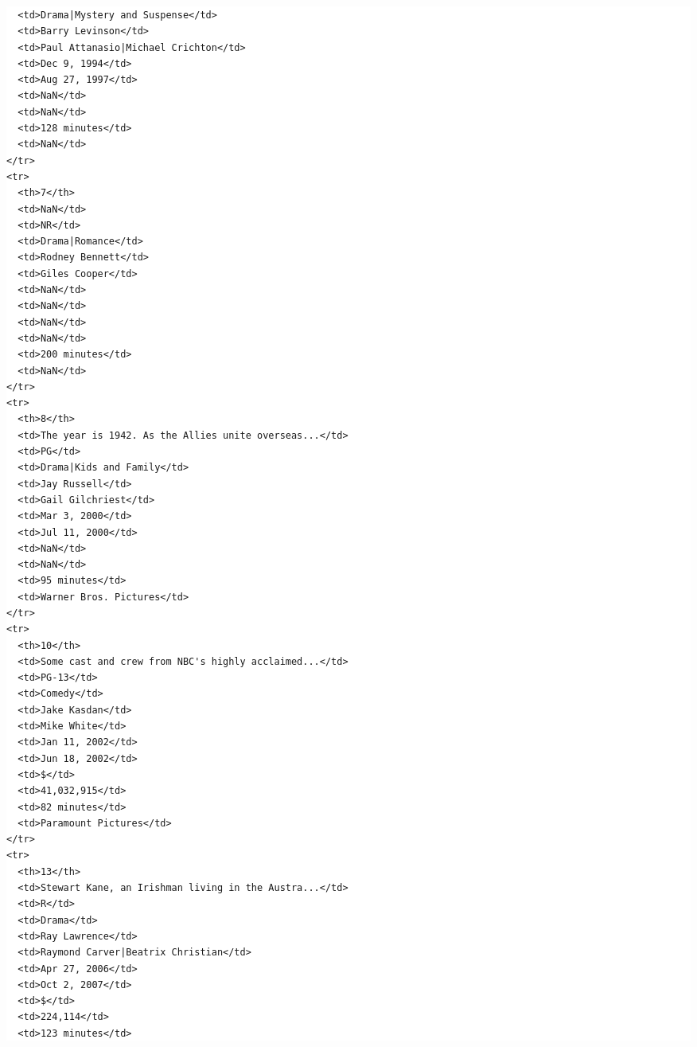       <td>Drama|Mystery and Suspense</td>
      <td>Barry Levinson</td>
      <td>Paul Attanasio|Michael Crichton</td>
      <td>Dec 9, 1994</td>
      <td>Aug 27, 1997</td>
      <td>NaN</td>
      <td>NaN</td>
      <td>128 minutes</td>
      <td>NaN</td>
    </tr>
    <tr>
      <th>7</th>
      <td>NaN</td>
      <td>NR</td>
      <td>Drama|Romance</td>
      <td>Rodney Bennett</td>
      <td>Giles Cooper</td>
      <td>NaN</td>
      <td>NaN</td>
      <td>NaN</td>
      <td>NaN</td>
      <td>200 minutes</td>
      <td>NaN</td>
    </tr>
    <tr>
      <th>8</th>
      <td>The year is 1942. As the Allies unite overseas...</td>
      <td>PG</td>
      <td>Drama|Kids and Family</td>
      <td>Jay Russell</td>
      <td>Gail Gilchriest</td>
      <td>Mar 3, 2000</td>
      <td>Jul 11, 2000</td>
      <td>NaN</td>
      <td>NaN</td>
      <td>95 minutes</td>
      <td>Warner Bros. Pictures</td>
    </tr>
    <tr>
      <th>10</th>
      <td>Some cast and crew from NBC's highly acclaimed...</td>
      <td>PG-13</td>
      <td>Comedy</td>
      <td>Jake Kasdan</td>
      <td>Mike White</td>
      <td>Jan 11, 2002</td>
      <td>Jun 18, 2002</td>
      <td>$</td>
      <td>41,032,915</td>
      <td>82 minutes</td>
      <td>Paramount Pictures</td>
    </tr>
    <tr>
      <th>13</th>
      <td>Stewart Kane, an Irishman living in the Austra...</td>
      <td>R</td>
      <td>Drama</td>
      <td>Ray Lawrence</td>
      <td>Raymond Carver|Beatrix Christian</td>
      <td>Apr 27, 2006</td>
      <td>Oct 2, 2007</td>
      <td>$</td>
      <td>224,114</td>
      <td>123 minutes</td>
